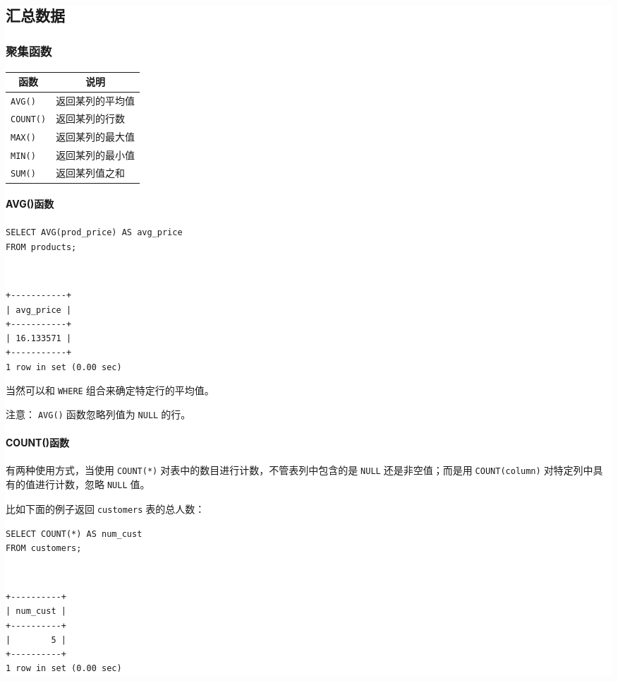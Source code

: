 ## 汇总数据

### 聚集函数

| 函数      | 说明
|----------|----------------
| `AVG()`  | 返回某列的平均值
| `COUNT()`| 返回某列的行数
| `MAX()`  | 返回某列的最大值
| `MIN()`  | 返回某列的最小值
| `SUM()`  | 返回某列值之和

#### AVG()函数

	SELECT AVG(prod_price) AS avg_price
	FROM products;

<br />

	+-----------+
	| avg_price |
	+-----------+
	| 16.133571 |
	+-----------+
	1 row in set (0.00 sec)

当然可以和 `WHERE` 组合来确定特定行的平均值。

注意： `AVG()` 函数忽略列值为 `NULL` 的行。

#### COUNT()函数

有两种使用方式，当使用 `COUNT(*)` 对表中的数目进行计数，不管表列中包含的是 `NULL` 还是非空值；而是用 `COUNT(column)` 对特定列中具有的值进行计数，忽略 `NULL` 值。

比如下面的例子返回 `customers` 表的总人数：

	SELECT COUNT(*) AS num_cust
	FROM customers;

<br />

	+----------+
	| num_cust |
	+----------+
	|        5 |
	+----------+
	1 row in set (0.00 sec)

